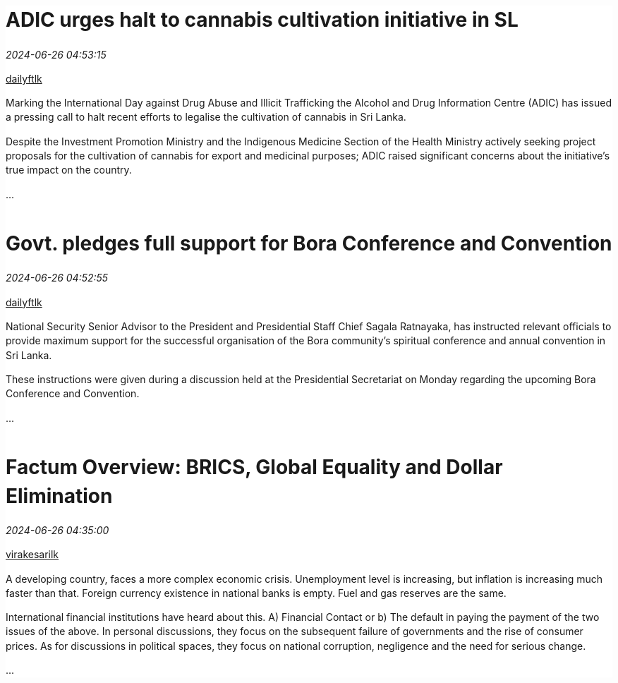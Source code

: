
# ADIC urges halt to cannabis cultivation initiative in SL

*2024-06-26 04:53:15*

[dailyftlk](https://www.ft.lk/news/ADIC-urges-halt-to-cannabis-cultivation-initiative-in-SL/56-763459)

Marking the International Day against Drug Abuse and Illicit Trafficking the Alcohol and Drug Information Centre (ADIC) has issued a pressing call to halt recent efforts to legalise the cultivation of cannabis in Sri Lanka.

Despite the Investment Promotion Ministry and the Indigenous Medicine Section of the Health Ministry actively seeking project proposals for the cultivation of cannabis for export and medicinal purposes; ADIC raised significant concerns about the initiative’s true impact on the country.

...



# Govt. pledges full support for Bora Conference and Convention

*2024-06-26 04:52:55*

[dailyftlk](https://www.ft.lk/news/Govt-pledges-full-support-for-Bora-Conference-and-Convention/56-763458)

National Security Senior Advisor to the President and Presidential Staff Chief Sagala Ratnayaka, has instructed relevant officials to provide maximum support for the successful organisation of the Bora community’s spiritual conference and annual convention in Sri Lanka.

These instructions were given during a discussion held at the Presidential Secretariat on Monday regarding the upcoming Bora Conference and Convention.

...



# Factum Overview: BRICS, Global Equality and Dollar Elimination

*2024-06-26 04:35:00*

[virakesarilk](https://www.virakesari.lk/article/186981)

A developing country, faces a more complex economic crisis. Unemployment level is increasing, but inflation is increasing much faster than that. Foreign currency existence in national banks is empty. Fuel and gas reserves are the same.

International financial institutions have heard about this. A) Financial Contact or b) The default in paying the payment of the two issues of the above. In personal discussions, they focus on the subsequent failure of governments and the rise of consumer prices. As for discussions in political spaces, they focus on national corruption, negligence and the need for serious change.

...
